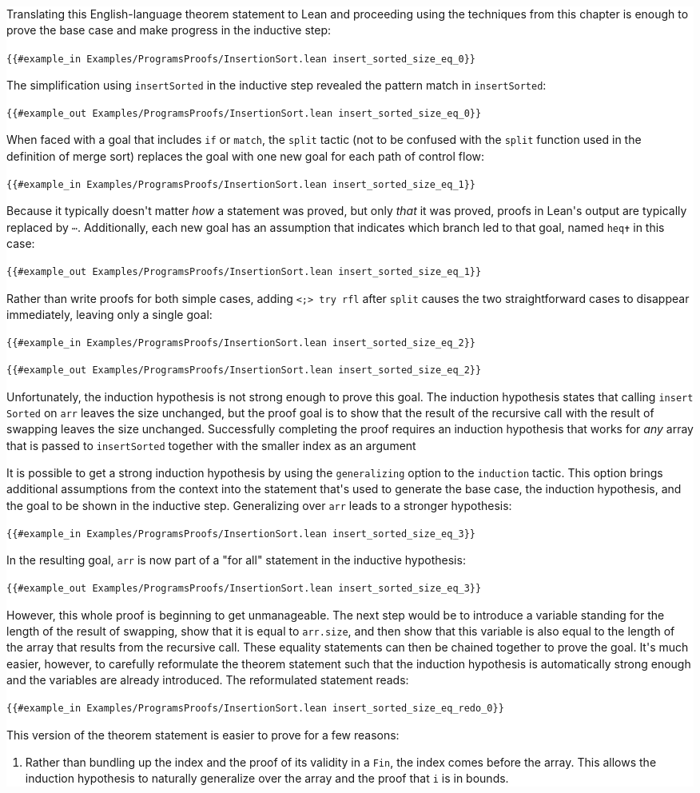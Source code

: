 Translating this English-language theorem statement to Lean and proceeding using the techniques from this chapter is enough to prove the base case and make progress in the inductive step:
```leantac
{{#example_in Examples/ProgramsProofs/InsertionSort.lean insert_sorted_size_eq_0}}
```
The simplification using `insertSorted` in the inductive step revealed the pattern match in `insertSorted`:
```output error
{{#example_out Examples/ProgramsProofs/InsertionSort.lean insert_sorted_size_eq_0}}
```
When faced with a goal that includes `if` or `match`, the `split` tactic (not to be confused with the `split` function used in the definition of merge sort) replaces the goal with one new goal for each path of control flow:
```leantac
{{#example_in Examples/ProgramsProofs/InsertionSort.lean insert_sorted_size_eq_1}}
```
Because it typically doesn't matter _how_ a statement was proved, but only _that_ it was proved, proofs in Lean's output are typically replaced by `⋯`.
Additionally, each new goal has an assumption that indicates which branch led to that goal, named `heq✝` in this case:
```output error
{{#example_out Examples/ProgramsProofs/InsertionSort.lean insert_sorted_size_eq_1}}
```
Rather than write proofs for both simple cases, adding `<;> try rfl` after `split` causes the two straightforward cases to disappear immediately, leaving only a single goal:
```leantac
{{#example_in Examples/ProgramsProofs/InsertionSort.lean insert_sorted_size_eq_2}}
```
```output error
{{#example_out Examples/ProgramsProofs/InsertionSort.lean insert_sorted_size_eq_2}}
```

Unfortunately, the induction hypothesis is not strong enough to prove this goal.
The induction hypothesis states that calling `insertSorted` on `arr` leaves the size unchanged, but the proof goal is to show that the result of the recursive call with the result of swapping leaves the size unchanged.
Successfully completing the proof requires an induction hypothesis that works for _any_ array that is passed to `insertSorted` together with the smaller index as an argument

It is possible to get a strong induction hypothesis by using the `generalizing` option to the `induction` tactic.
This option brings additional assumptions from the context into the statement that's used to generate the base case, the induction hypothesis, and the goal to be shown in the inductive step.
Generalizing over `arr` leads to a stronger hypothesis:
```leantac
{{#example_in Examples/ProgramsProofs/InsertionSort.lean insert_sorted_size_eq_3}}
```
In the resulting goal, `arr` is now part of a "for all" statement in the inductive hypothesis:
```output error
{{#example_out Examples/ProgramsProofs/InsertionSort.lean insert_sorted_size_eq_3}}
```

However, this whole proof is beginning to get unmanageable.
The next step would be to introduce a variable standing for the length of the result of swapping, show that it is equal to `arr.size`, and then show that this variable is also equal to the length of the array that results from the recursive call.
These equality statements can then be chained together to prove the goal.
It's much easier, however, to carefully reformulate the theorem statement such that the induction hypothesis is automatically strong enough and the variables are already introduced.
The reformulated statement reads:
```leantac
{{#example_in Examples/ProgramsProofs/InsertionSort.lean insert_sorted_size_eq_redo_0}}
```
This version of the theorem statement is easier to prove for a few reasons:
 1. Rather than bundling up the index and the proof of its validity in a `Fin`, the index comes before the array.
    This allows the induction hypothesis to naturally generalize over the array and the proof that `i` is in bounds.